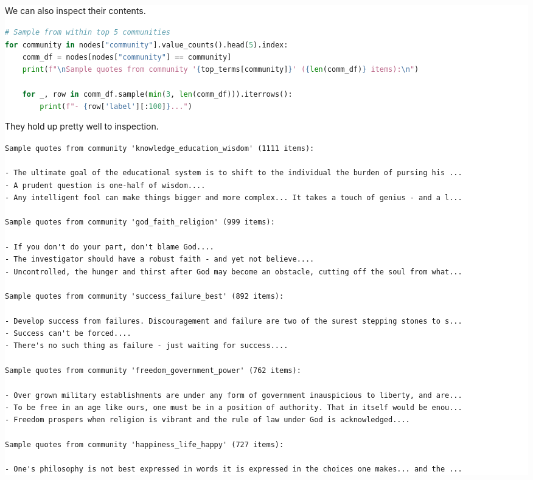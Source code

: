 We can also inspect their contents.

```python
# Sample from within top 5 communities
for community in nodes["community"].value_counts().head(5).index:
    comm_df = nodes[nodes["community"] == community]
    print(f"\nSample quotes from community '{top_terms[community]}' ({len(comm_df)} items):\n")
    
    for _, row in comm_df.sample(min(3, len(comm_df))).iterrows():
        print(f"- {row['label'][:100]}...")
```

They hold up pretty well to inspection.

```
Sample quotes from community 'knowledge_education_wisdom' (1111 items):

- The ultimate goal of the educational system is to shift to the individual the burden of pursing his ...
- A prudent question is one-half of wisdom....
- Any intelligent fool can make things bigger and more complex... It takes a touch of genius - and a l...

Sample quotes from community 'god_faith_religion' (999 items):

- If you don't do your part, don't blame God....
- The investigator should have a robust faith - and yet not believe....
- Uncontrolled, the hunger and thirst after God may become an obstacle, cutting off the soul from what...

Sample quotes from community 'success_failure_best' (892 items):

- Develop success from failures. Discouragement and failure are two of the surest stepping stones to s...
- Success can't be forced....
- There's no such thing as failure - just waiting for success....

Sample quotes from community 'freedom_government_power' (762 items):

- Over grown military establishments are under any form of government inauspicious to liberty, and are...
- To be free in an age like ours, one must be in a position of authority. That in itself would be enou...
- Freedom prospers when religion is vibrant and the rule of law under God is acknowledged....

Sample quotes from community 'happiness_life_happy' (727 items):

- One's philosophy is not best expressed in words it is expressed in the choices one makes... and the ...
```